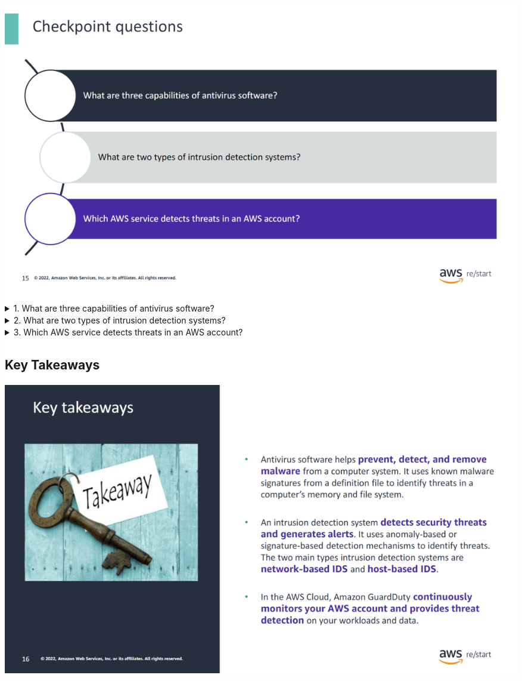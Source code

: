 ![Checkpoint questions](../../../assets/security/detection/questions.png)

<details><summary>1. What are three capabilities of antivirus software?</summary></details>

<details><summary>2. What are two types of intrusion detection systems?</summary></details>

<details><summary>3. Which AWS service detects threats in an AWS account?</summary></details>

## Key Takeaways

![Key Takeaways](../../../assets/security/detection/takeaways.png)
